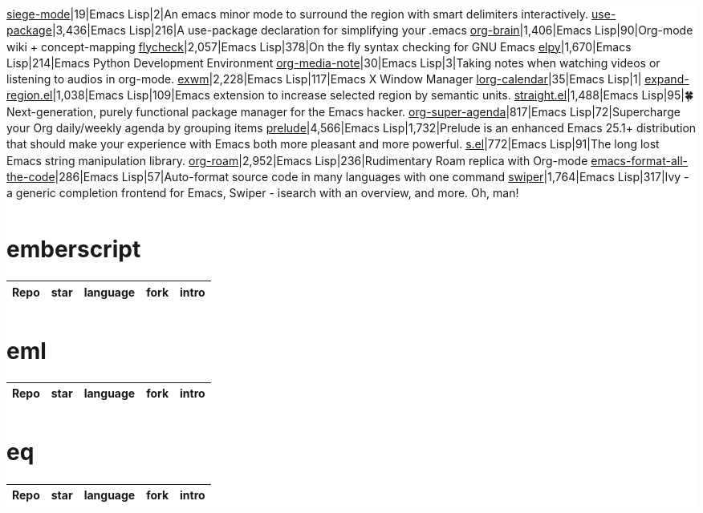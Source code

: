 [siege-mode](https://hub.fastgit.org//tslilc/siege-mode)|19|Emacs Lisp|2|An emacs minor mode to surround the region with smart delimiters interactively.
[use-package](https://hub.fastgit.org//jwiegley/use-package)|3,436|Emacs Lisp|216|A use-package declaration for simplifying your .emacs
[org-brain](https://hub.fastgit.org//Kungsgeten/org-brain)|1,406|Emacs Lisp|90|Org-mode wiki + concept-mapping
[flycheck](https://hub.fastgit.org//flycheck/flycheck)|2,057|Emacs Lisp|378|On the fly syntax checking for GNU Emacs
[elpy](https://hub.fastgit.org//jorgenschaefer/elpy)|1,670|Emacs Lisp|214|Emacs Python Development Environment
[org-media-note](https://hub.fastgit.org//yuchen-lea/org-media-note)|30|Emacs Lisp|3|Taking notes when watching videos or listening to audios in org-mode.
[exwm](https://hub.fastgit.org//ch11ng/exwm)|2,228|Emacs Lisp|117|Emacs X Window Manager
[lorg-calendar](https://hub.fastgit.org//lawlist/lorg-calendar)|35|Emacs Lisp|1|
[expand-region.el](https://hub.fastgit.org//magnars/expand-region.el)|1,038|Emacs Lisp|109|Emacs extension to increase selected region by semantic units.
[straight.el](https://hub.fastgit.org//raxod502/straight.el)|1,488|Emacs Lisp|95|🍀 Next-generation, purely functional package manager for the Emacs hacker.
[org-super-agenda](https://hub.fastgit.org//alphapapa/org-super-agenda)|817|Emacs Lisp|72|Supercharge your Org daily/weekly agenda by grouping items
[prelude](https://hub.fastgit.org//bbatsov/prelude)|4,566|Emacs Lisp|1,732|Prelude is an enhanced Emacs 25.1+ distribution that should make your experience with Emacs both more pleasant and more powerful.
[s.el](https://hub.fastgit.org//magnars/s.el)|772|Emacs Lisp|91|The long lost Emacs string manipulation library.
[org-roam](https://hub.fastgit.org//org-roam/org-roam)|2,952|Emacs Lisp|236|Rudimentary Roam replica with Org-mode
[emacs-format-all-the-code](https://hub.fastgit.org//lassik/emacs-format-all-the-code)|286|Emacs Lisp|57|Auto-format source code in many languages with one command
[swiper](https://hub.fastgit.org//abo-abo/swiper)|1,764|Emacs Lisp|317|Ivy - a generic completion frontend for Emacs, Swiper - isearch with an overview, and more. Oh, man!


# emberscript

Repo|star|language|fork|intro
-|-|-|-|-



# eml

Repo|star|language|fork|intro
-|-|-|-|-



# eq

Repo|star|language|fork|intro
-|-|-|-|-
